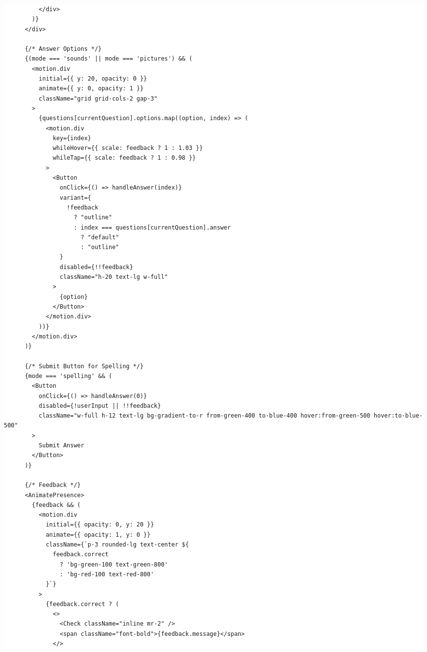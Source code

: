               </div>
            )}
          </div>

          {/* Answer Options */}
          {(mode === 'sounds' || mode === 'pictures') && (
            <motion.div
              initial={{ y: 20, opacity: 0 }}
              animate={{ y: 0, opacity: 1 }}
              className="grid grid-cols-2 gap-3"
            >
              {questions[currentQuestion].options.map((option, index) => (
                <motion.div
                  key={index}
                  whileHover={{ scale: feedback ? 1 : 1.03 }}
                  whileTap={{ scale: feedback ? 1 : 0.98 }}
                >
                  <Button
                    onClick={() => handleAnswer(index)}
                    variant={
                      !feedback 
                        ? "outline" 
                        : index === questions[currentQuestion].answer 
                          ? "default" 
                          : "outline"
                    }
                    disabled={!!feedback}
                    className="h-20 text-lg w-full"
                  >
                    {option}
                  </Button>
                </motion.div>
              ))}
            </motion.div>
          )}

          {/* Submit Button for Spelling */}
          {mode === 'spelling' && (
            <Button
              onClick={() => handleAnswer(0)}
              disabled={!userInput || !!feedback}
              className="w-full h-12 text-lg bg-gradient-to-r from-green-400 to-blue-400 hover:from-green-500 hover:to-blue-500"
            >
              Submit Answer
            </Button>
          )}

          {/* Feedback */}
          <AnimatePresence>
            {feedback && (
              <motion.div
                initial={{ opacity: 0, y: 20 }}
                animate={{ opacity: 1, y: 0 }}
                className={`p-3 rounded-lg text-center ${
                  feedback.correct
                    ? 'bg-green-100 text-green-800'
                    : 'bg-red-100 text-red-800'
                }`}
              >
                {feedback.correct ? (
                  <>
                    <Check className="inline mr-2" />
                    <span className="font-bold">{feedback.message}</span>
                  </>